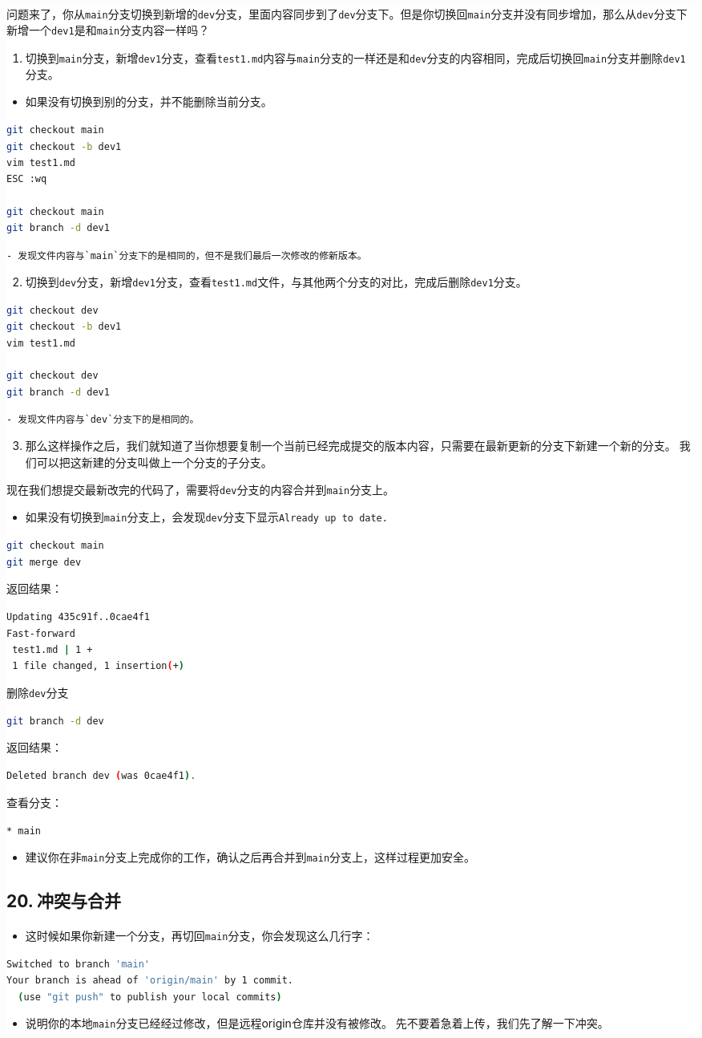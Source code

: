 问题来了，你从`main`分支切换到新增的`dev`分支，里面内容同步到了`dev`分支下。但是你切换回`main`分支并没有同步增加，那么从`dev`分支下新增一个`dev1`是和`main`分支内容一样吗？
1. 切换到`main`分支，新增`dev1`分支，查看`test1.md`内容与`main`分支的一样还是和`dev`分支的内容相同，完成后切换回`main`分支并删除`dev1`分支。
- 如果没有切换到别的分支，并不能删除当前分支。
```bash
git checkout main
git checkout -b dev1
vim test1.md
ESC :wq

git checkout main
git branch -d dev1
```
	- 发现文件内容与`main`分支下的是相同的，但不是我们最后一次修改的修新版本。
2. 切换到`dev`分支，新增`dev1`分支，查看`test1.md`文件，与其他两个分支的对比，完成后删除`dev1`分支。
```bash
git checkout dev
git checkout -b dev1
vim test1.md

git checkout dev
git branch -d dev1
```
	- 发现文件内容与`dev`分支下的是相同的。
3. 那么这样操作之后，我们就知道了当你想要复制一个当前已经完成提交的版本内容，只需要在最新更新的分支下新建一个新的分支。 我们可以把这新建的分支叫做上一个分支的子分支。

现在我们想提交最新改完的代码了，需要将`dev`分支的内容合并到`main`分支上。
- 如果没有切换到`main`分支上，会发现`dev`分支下显示`Already up to date.`
```bash
git checkout main
git merge dev
```
返回结果：
```bash
Updating 435c91f..0cae4f1
Fast-forward
 test1.md | 1 +
 1 file changed, 1 insertion(+)
```
删除`dev`分支
```bash
git branch -d dev
```
返回结果：
```bash
Deleted branch dev (was 0cae4f1). 
```
查看分支：
```bash
* main
```
- 建议你在非`main`分支上完成你的工作，确认之后再合并到`main`分支上，这样过程更加安全。

## 20. 冲突与合并
- 这时候如果你新建一个分支，再切回`main`分支，你会发现这么几行字：
```bash
Switched to branch 'main'
Your branch is ahead of 'origin/main' by 1 commit.
  (use "git push" to publish your local commits)
```
- 说明你的本地`main`分支已经经过修改，但是远程origin仓库并没有被修改。 先不要着急着上传，我们先了解一下冲突。
